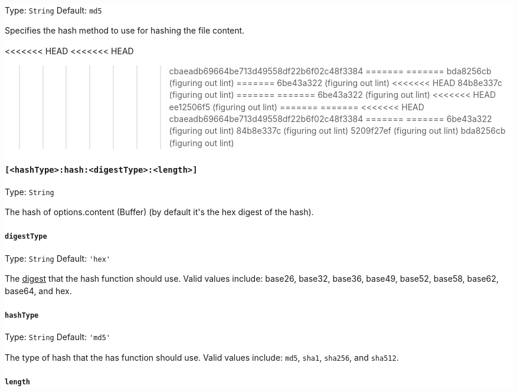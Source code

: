 Type: `String`
Default: `md5`

Specifies the hash method to use for hashing the file content.

<<<<<<< HEAD
<<<<<<< HEAD
>>>>>>> cbaeadb69664be713d49558df22b6f02c48f3384
=======
=======
>>>>>>> bda8256cb (figuring out lint)
=======
>>>>>>> 6be43a322 (figuring out lint)
<<<<<<< HEAD
>>>>>>> 84b8e337c (figuring out lint)
=======
=======
>>>>>>> 6be43a322 (figuring out lint)
<<<<<<< HEAD
>>>>>>> ee12506f5 (figuring out lint)
=======
=======
<<<<<<< HEAD
>>>>>>> cbaeadb69664be713d49558df22b6f02c48f3384
=======
=======
>>>>>>> 6be43a322 (figuring out lint)
>>>>>>> 84b8e337c (figuring out lint)
>>>>>>> 5209f27ef (figuring out lint)
>>>>>>> bda8256cb (figuring out lint)
### `[<hashType>:hash:<digestType>:<length>]`

Type: `String`

The hash of options.content (Buffer) (by default it's the hex digest of the hash).

#### `digestType`

Type: `String`
Default: `'hex'`

The [digest](https://en.wikipedia.org/wiki/Cryptographic_hash_function) that the
hash function should use. Valid values include: base26, base32, base36,
base49, base52, base58, base62, base64, and hex.

#### `hashType`

Type: `String`
Default: `'md5'`

The type of hash that the has function should use. Valid values include: `md5`,
`sha1`, `sha256`, and `sha512`.

#### `length`


[npm]: https://img.shields.io/npm/v/file-loader.svg
[npm-url]: https://npmjs.com/package/file-loader
[node]: https://img.shields.io/node/v/file-loader.svg
[node-url]: https://nodejs.org
[deps]: https://david-dm.org/webpack-contrib/file-loader.svg
[deps-url]: https://david-dm.org/webpack-contrib/file-loader
[tests]: https://img.shields.io/circleci/project/github/webpack-contrib/file-loader.svg
[tests-url]: https://circleci.com/gh/webpack-contrib/file-loader
[tests]: https://dev.azure.com/webpack-contrib/file-loader/_apis/build/status/webpack-contrib.file-loader?branchName=master
[tests-url]: https://dev.azure.com/webpack-contrib/file-loader/_build/latest?definitionId=2&branchName=master
[tests]: https://dev.azure.com/webpack-contrib/file-loader/_apis/build/status/webpack-contrib.file-loader?branchName=master
[tests-url]: https://dev.azure.com/webpack-contrib/file-loader/_build/latest?definitionId=2&branchName=master
[tests]: https://img.shields.io/circleci/project/github/webpack-contrib/file-loader.svg
[tests-url]: https://circleci.com/gh/webpack-contrib/file-loader
[tests]: https://dev.azure.com/webpack-contrib/file-loader/_apis/build/status/webpack-contrib.file-loader?branchName=master
[tests-url]: https://dev.azure.com/webpack-contrib/file-loader/_build/latest?definitionId=2&branchName=master
[tests]: https://dev.azure.com/webpack-contrib/file-loader/_apis/build/status/webpack-contrib.file-loader?branchName=master
[tests-url]: https://dev.azure.com/webpack-contrib/file-loader/_build/latest?definitionId=2&branchName=master
[tests]: https://img.shields.io/circleci/project/github/webpack-contrib/file-loader.svg
[tests-url]: https://circleci.com/gh/webpack-contrib/file-loader
[tests]: https://img.shields.io/circleci/project/github/webpack-contrib/file-loader.svg
[tests-url]: https://circleci.com/gh/webpack-contrib/file-loader
[cover]: https://codecov.io/gh/webpack-contrib/file-loader/branch/master/graph/badge.svg
[cover-url]: https://codecov.io/gh/webpack-contrib/file-loader
[chat]: https://img.shields.io/badge/gitter-webpack%2Fwebpack-brightgreen.svg
[chat-url]: https://gitter.im/webpack/webpack
[size]: https://packagephobia.now.sh/badge?p=file-loader
[size-url]: https://packagephobia.now.sh/result?p=file-loader